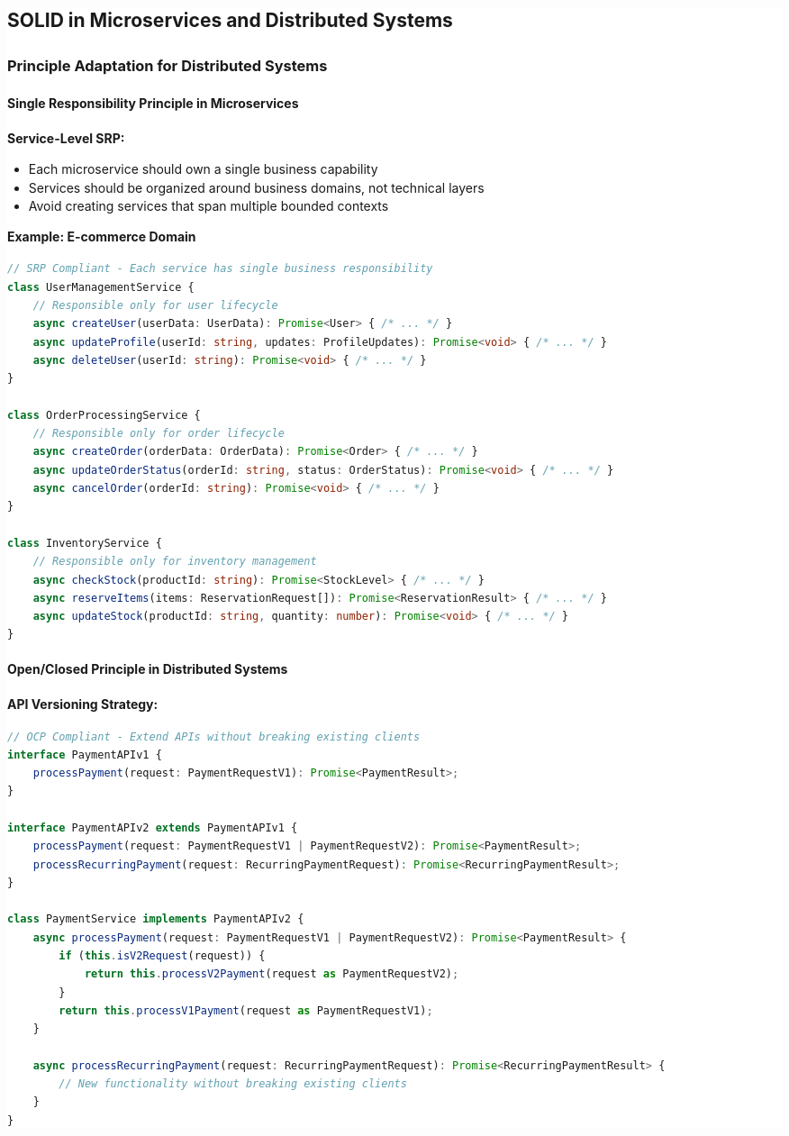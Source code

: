 
## SOLID in Microservices and Distributed Systems

### Principle Adaptation for Distributed Systems

#### Single Responsibility Principle in Microservices

**Service-Level SRP:**
- Each microservice should own a single business capability
- Services should be organized around business domains, not technical layers
- Avoid creating services that span multiple bounded contexts

**Example: E-commerce Domain**

```typescript
// SRP Compliant - Each service has single business responsibility
class UserManagementService {
    // Responsible only for user lifecycle
    async createUser(userData: UserData): Promise<User> { /* ... */ }
    async updateProfile(userId: string, updates: ProfileUpdates): Promise<void> { /* ... */ }
    async deleteUser(userId: string): Promise<void> { /* ... */ }
}

class OrderProcessingService {
    // Responsible only for order lifecycle
    async createOrder(orderData: OrderData): Promise<Order> { /* ... */ }
    async updateOrderStatus(orderId: string, status: OrderStatus): Promise<void> { /* ... */ }
    async cancelOrder(orderId: string): Promise<void> { /* ... */ }
}

class InventoryService {
    // Responsible only for inventory management
    async checkStock(productId: string): Promise<StockLevel> { /* ... */ }
    async reserveItems(items: ReservationRequest[]): Promise<ReservationResult> { /* ... */ }
    async updateStock(productId: string, quantity: number): Promise<void> { /* ... */ }
}
```

#### Open/Closed Principle in Distributed Systems

**API Versioning Strategy:**

```typescript
// OCP Compliant - Extend APIs without breaking existing clients
interface PaymentAPIv1 {
    processPayment(request: PaymentRequestV1): Promise<PaymentResult>;
}

interface PaymentAPIv2 extends PaymentAPIv1 {
    processPayment(request: PaymentRequestV1 | PaymentRequestV2): Promise<PaymentResult>;
    processRecurringPayment(request: RecurringPaymentRequest): Promise<RecurringPaymentResult>;
}

class PaymentService implements PaymentAPIv2 {
    async processPayment(request: PaymentRequestV1 | PaymentRequestV2): Promise<PaymentResult> {
        if (this.isV2Request(request)) {
            return this.processV2Payment(request as PaymentRequestV2);
        }
        return this.processV1Payment(request as PaymentRequestV1);
    }
    
    async processRecurringPayment(request: RecurringPaymentRequest): Promise<RecurringPaymentResult> {
        // New functionality without breaking existing clients
    }
}
```